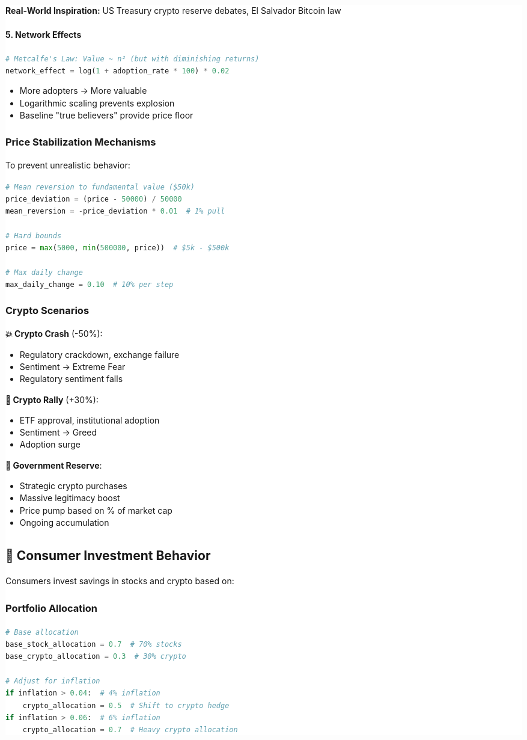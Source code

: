 **Real-World Inspiration:** US Treasury crypto reserve debates, El Salvador Bitcoin law

#### 5. Network Effects

```python
# Metcalfe's Law: Value ~ n² (but with diminishing returns)
network_effect = log(1 + adoption_rate * 100) * 0.02
```

- More adopters → More valuable
- Logarithmic scaling prevents explosion
- Baseline "true believers" provide price floor

### Price Stabilization Mechanisms

To prevent unrealistic behavior:

```python
# Mean reversion to fundamental value ($50k)
price_deviation = (price - 50000) / 50000
mean_reversion = -price_deviation * 0.01  # 1% pull

# Hard bounds
price = max(5000, min(500000, price))  # $5k - $500k

# Max daily change
max_daily_change = 0.10  # 10% per step
```

### Crypto Scenarios

**💥 Crypto Crash** (-50%):
- Regulatory crackdown, exchange failure
- Sentiment → Extreme Fear
- Regulatory sentiment falls

**🚀 Crypto Rally** (+30%):
- ETF approval, institutional adoption
- Sentiment → Greed
- Adoption surge

**🏦 Government Reserve**:
- Strategic crypto purchases
- Massive legitimacy boost
- Price pump based on % of market cap
- Ongoing accumulation

## 👥 Consumer Investment Behavior

Consumers invest savings in stocks and crypto based on:

### Portfolio Allocation

```python
# Base allocation
base_stock_allocation = 0.7  # 70% stocks
base_crypto_allocation = 0.3  # 30% crypto

# Adjust for inflation
if inflation > 0.04:  # 4% inflation
    crypto_allocation = 0.5  # Shift to crypto hedge
if inflation > 0.06:  # 6% inflation
    crypto_allocation = 0.7  # Heavy crypto allocation
```
